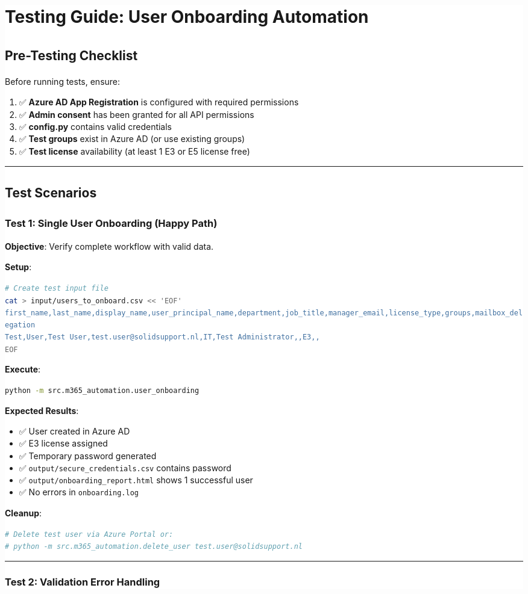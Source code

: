 # Testing Guide: User Onboarding Automation

## Pre-Testing Checklist

Before running tests, ensure:

1. ✅ **Azure AD App Registration** is configured with required permissions
2. ✅ **Admin consent** has been granted for all API permissions
3. ✅ **config.py** contains valid credentials
4. ✅ **Test groups** exist in Azure AD (or use existing groups)
5. ✅ **Test license** availability (at least 1 E3 or E5 license free)

---

## Test Scenarios

### Test 1: Single User Onboarding (Happy Path)

**Objective**: Verify complete workflow with valid data.

**Setup**:
```bash
# Create test input file
cat > input/users_to_onboard.csv << 'EOF'
first_name,last_name,display_name,user_principal_name,department,job_title,manager_email,license_type,groups,mailbox_delegation
Test,User,Test User,test.user@solidsupport.nl,IT,Test Administrator,,E3,,
EOF
```

**Execute**:
```bash
python -m src.m365_automation.user_onboarding
```

**Expected Results**:
- ✅ User created in Azure AD
- ✅ E3 license assigned
- ✅ Temporary password generated
- ✅ `output/secure_credentials.csv` contains password
- ✅ `output/onboarding_report.html` shows 1 successful user
- ✅ No errors in `onboarding.log`

**Cleanup**:
```bash
# Delete test user via Azure Portal or:
# python -m src.m365_automation.delete_user test.user@solidsupport.nl
```

---

### Test 2: Validation Error Handling
